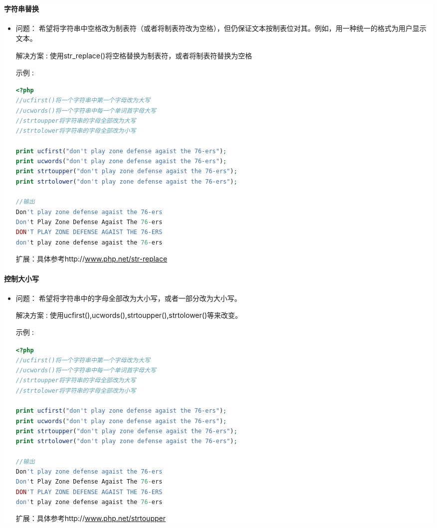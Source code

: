 #### 字符串替换

* 问题：
希望将字符串中空格改为制表符（或者将制表符改为空格），但仍保证文本按制表位对其。例如，用一种统一的格式为用户显示文本。

    解决方案 :
    使用str_replace()将空格替换为制表符，或者将制表符替换为空格

    示例 :

    ```php
    <?php
    //ucfirst()将一个字符串中第一个字母改为大写
    //ucwords()将一个字符串中每一个单词首字母大写
    //strtoupper将字符串的字母全部改为大写
    //strtolower将字符串的字母全部改为小写

    print ucfirst("don't play zone defense agaist the 76-ers");
    print ucwords("don't play zone defense agaist the 76-ers");
    print strtoupper("don't play zone defense agaist the 76-ers");
    print strtolower("don't play zone defense agaist the 76-ers");

    //输出
    Don't play zone defense agaist the 76-ers
    Don't Play Zone Defense Agaist The 76-ers
    DON'T PLAY ZONE DEFENSE AGAIST THE 76-ERS
    don't play zone defense agaist the 76-ers
    ```
    扩展：具体参考http://www.php.net/str-replace

#### 控制大小写

* 问题：
希望将字符串中的字母全部改为大小写，或者一部分改为大小写。

    解决方案 :
    使用ucfirst(),ucwords(),strtoupper(),strtolower()等来改变。

    示例 :

    ```php
    <?php
    //ucfirst()将一个字符串中第一个字母改为大写
    //ucwords()将一个字符串中每一个单词首字母大写
    //strtoupper将字符串的字母全部改为大写
    //strtolower将字符串的字母全部改为小写

    print ucfirst("don't play zone defense agaist the 76-ers");
    print ucwords("don't play zone defense agaist the 76-ers");
    print strtoupper("don't play zone defense agaist the 76-ers");
    print strtolower("don't play zone defense agaist the 76-ers");

    //输出
    Don't play zone defense agaist the 76-ers
    Don't Play Zone Defense Agaist The 76-ers
    DON'T PLAY ZONE DEFENSE AGAIST THE 76-ERS
    don't play zone defense agaist the 76-ers
    ```
    扩展：具体参考http://www.php.net/strtoupper
